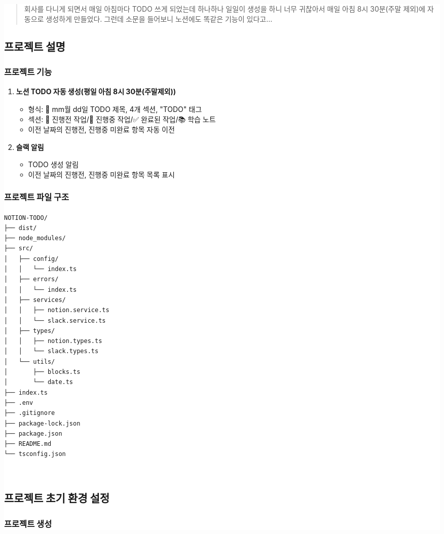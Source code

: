 > 회사를 다니게 되면서 매일 아침마다 TODO 쓰게 되었는데 하나하나 일일이 생성을 하니 너무 귀찮아서 매일 아침 8시 30분(주말 제외)에 자동으로 생성하게 만들었다. 그런데 소문을 들어보니 노션에도 똑같은 기능이 있다고...

## 프로젝트 설명

### 프로젝트 기능

1. **노션 TODO 자동 생성(평일 아침 8시 30분(주말제외))**

   - 형식: 📅 mm월 dd일 TODO 제목, 4개 섹션, "TODO" 태그
   - 섹션: 🚀 진행전 작업/📝 진행중 작업/✅ 완료된 작업/📚 학습 노트
   - 이전 날짜의 진행전, 진행중 미완료 항목 자동 이전

2. **슬랙 알림**
   - TODO 생성 알림
   - 이전 날짜의 진행전, 진행중 미완료 항목 목록 표시

### 프로젝트 파일 구조

```
NOTION-TODO/
├── dist/
├── node_modules/
├── src/
│   ├── config/
│   │   └── index.ts
│   ├── errors/
│   │   └── index.ts
│   ├── services/
│   │   ├── notion.service.ts
│   │   └── slack.service.ts
│   ├── types/
│   │   ├── notion.types.ts
│   │   └── slack.types.ts
│   └── utils/
│       ├── blocks.ts
│       └── date.ts
├── index.ts
├── .env
├── .gitignore
├── package-lock.json
├── package.json
├── README.md
└── tsconfig.json
```

<br>

## 프로젝트 초기 환경 설정

### 프로젝트 생성
